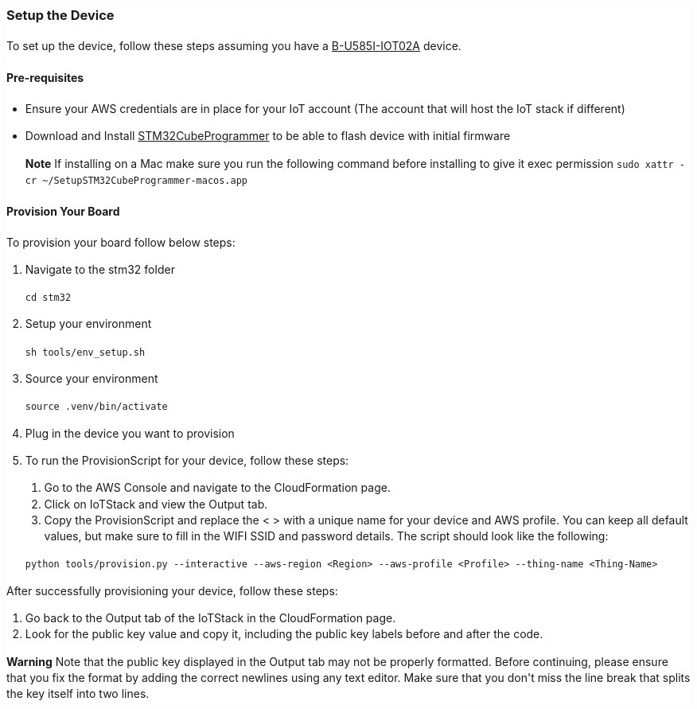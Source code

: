 ### Setup the Device

To set up the device, follow these steps assuming you have a [B-U585I-IOT02A](https://www.arrow.com/en/products/b-u585i-iot02a/stmicroelectronics) device.

#### Pre-requisites

- Ensure your AWS credentials are in place for your IoT account (The account that will host the IoT stack if different)
- Download and Install [STM32CubeProgrammer](https://www.st.com/en/development-tools/stm32cubeprog.html) to be able to flash device with initial firmware

  **Note**
  If installing on a Mac make sure you run the following command before installing to give it exec permission `sudo xattr -cr ~/SetupSTM32CubeProgrammer-macos.app`

#### Provision Your Board

To provision your board follow below steps:

1. Navigate to the stm32 folder

   ```
   cd stm32
   ```

1. Setup your environment

   ```
   sh tools/env_setup.sh
   ```

1. Source your environment

   ```
   source .venv/bin/activate
   ```

1. Plug in the device you want to provision

1. To run the ProvisionScript for your device, follow these steps:
   1. Go to the AWS Console and navigate to the CloudFormation page.
   2. Click on IoTStack and view the Output tab.
   3. Copy the ProvisionScript and replace the < > with a unique name for your device and AWS profile. You can keep all default values, but make sure to fill in the WIFI SSID and password details. The script should look like the following:
   ```
   python tools/provision.py --interactive --aws-region <Region> --aws-profile <Profile> --thing-name <Thing-Name>
   ```

After successfully provisioning your device, follow these steps:
 1. Go back to the Output tab of the IoTStack in the CloudFormation page.
 2. Look for the public key value and copy it, including the public key labels before and after the code.

**Warning**
Note that the public key displayed in the Output tab may not be properly formatted. Before continuing, please ensure that you fix the format by adding the correct newlines using any text editor. Make sure that you don't miss the line break that splits the key itself into two lines.
